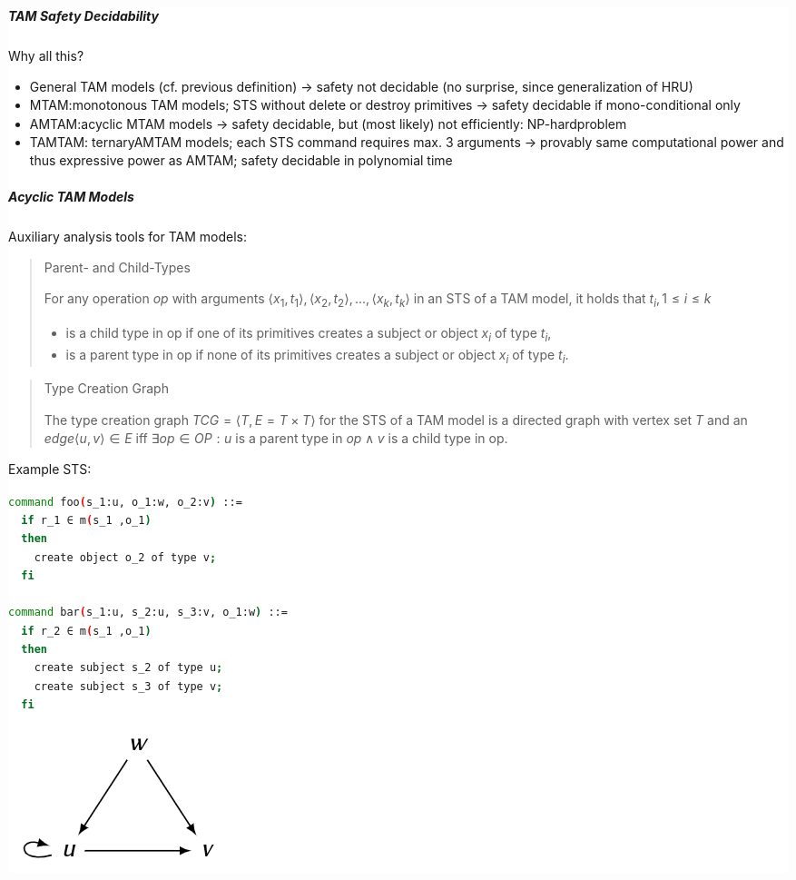 ##### TAM Safety Decidability
Why all this?
- General TAM models (cf. previous definition) $\rightarrow$  safety not decidable (no surprise, since generalization of HRU)
- MTAM:monotonous TAM models; STS without delete or destroy primitives $\rightarrow$  safety decidable if mono-conditional only
- AMTAM:acyclic MTAM models $\rightarrow$ safety decidable, but (most likely) not efficiently: NP-hardproblem
- TAMTAM: ternaryAMTAM models; each STS command requires max. 3 arguments $\rightarrow$  provably same computational power and thus expressive power as AMTAM; safety decidable in polynomial time

##### Acyclic TAM Models
Auxiliary analysis tools for TAM models:

> Parent- and Child-Types
> 
> For any operation $op$ with arguments $⟨x_1,t_1⟩,⟨x_2,t_2⟩,...,⟨x_k,t_k⟩$ in an STS of a TAM model, it holds that $t_i, 1\leq i\leq k$
> - is a child type in op if one of its primitives creates a subject or object $x_i$ of type $t_i$,
> - is a parent type in op if none of its primitives creates a subject or object $x_i$ of type $t_i$.

> Type Creation Graph
> 
> The type creation graph $TCG=⟨T,E=T\times T⟩$ for the STS of a TAM model is a directed graph with vertex set $T$ and an $edge⟨u,v⟩\in E$ iff $\exists op\in OP:u$ is a parent type in $op\wedge v$ is a child type in op. 

Example STS:
```bash
command foo(s_1:u, o_1:w, o_2:v) ::=
  if r_1 ∈ m(s_1 ,o_1)
  then
    create object o_2 of type v;
  fi

command bar(s_1:u, s_2:u, s_3:v, o_1:w) ::=
  if r_2 ∈ m(s_1 ,o_1)
  then
    create subject s_2 of type u;
    create subject s_3 of type v;
  fi
```
![TCG](Assets/Systemsicherheit-acyclic-tam-example.png)
